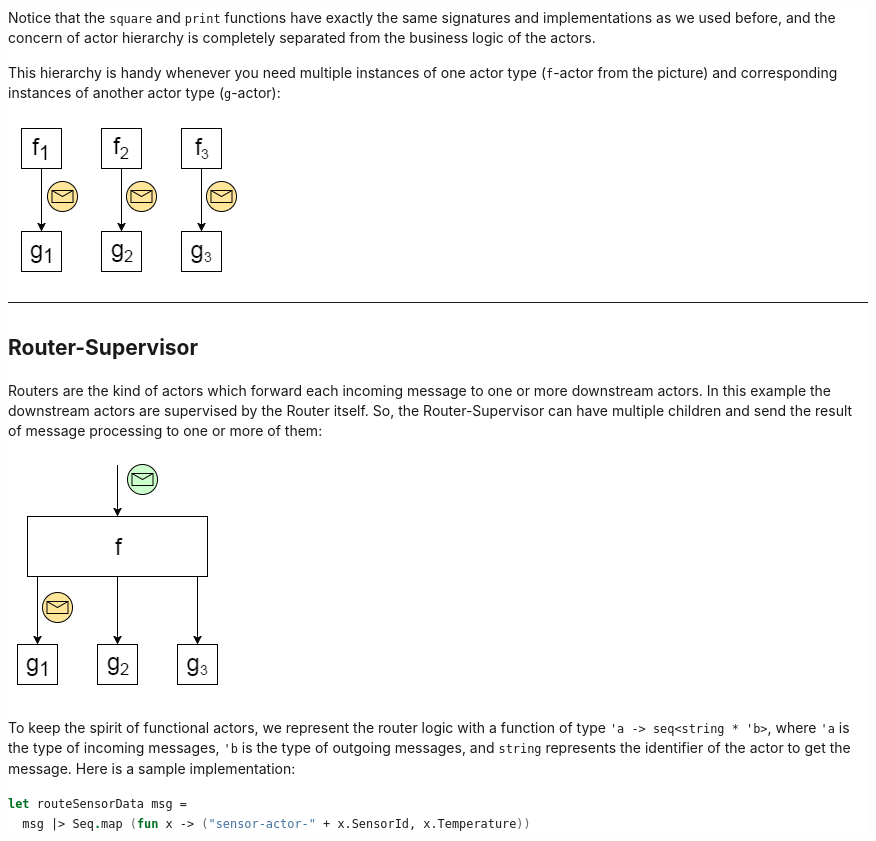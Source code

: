 Notice that the `square` and `print` functions have exactly the same signatures
and implementations as we used before, and the concern of actor hierarchy is
completely separated from the business logic of the actors.

This hierarchy is handy whenever you need multiple instances of one actor type
(`f`-actor from the picture) and corresponding instances of another actor type
(`g`-actor):

![Multiple Parents and Children actor](multiparents.png)

---

<a name="RouterSupervisor"></a>
Router-Supervisor
-----------------

Routers are the kind of actors which forward each incoming message to one
or more downstream actors. In this example the downstream actors are supervised
by the Router itself.
So, the Router-Supervisor can have multiple children and send the result of
message processing to one or more of them:

![Router actor](router.png)

To keep the spirit of functional actors, we represent the router logic with a function
of type `'a -> seq<string * 'b>`, where `'a` is the type of incoming messages,
`'b` is the type of outgoing messages, and `string` represents the identifier of the
actor to get the message. Here is a sample implementation:

``` fsharp
let routeSensorData msg =
  msg |> Seq.map (fun x -> ("sensor-actor-" + x.SensorId, x.Temperature))
```
